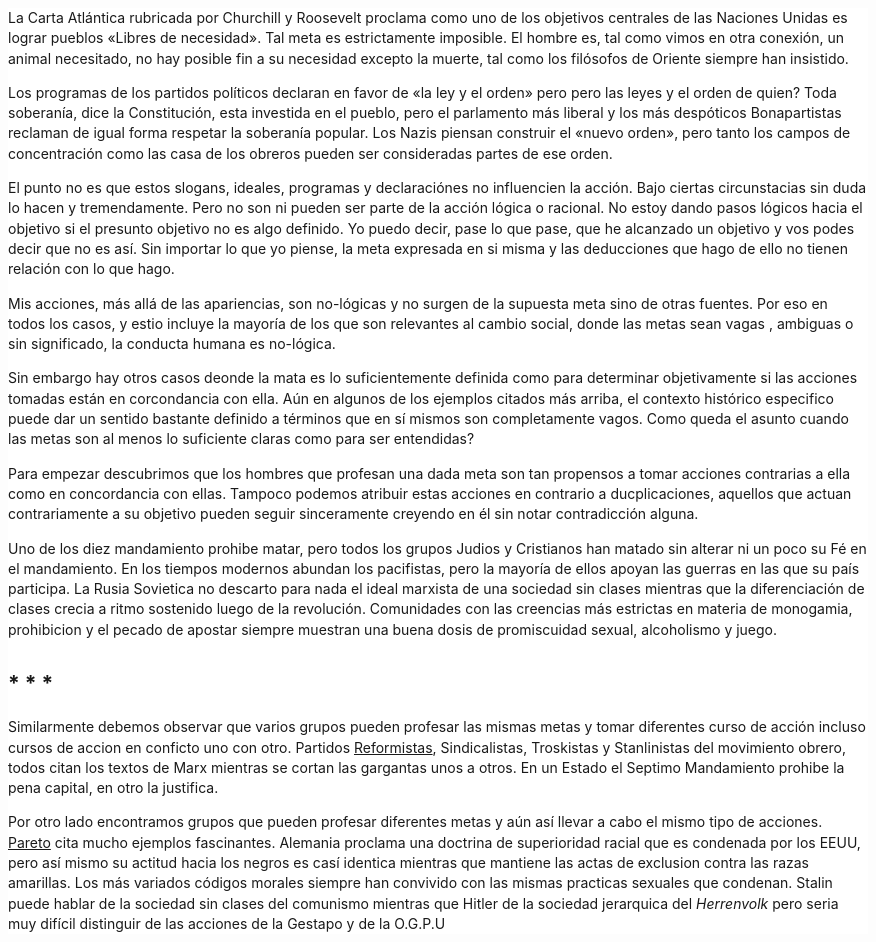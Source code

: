 La Carta Atlántica rubricada por Churchill y Roosevelt proclama como uno de los objetivos centrales de las Naciones Unidas es lograr pueblos «Libres de necesidad». Tal meta es estrictamente imposible. El hombre es, tal como vimos en otra conexión, un animal necesitado, no hay posible fin a su necesidad excepto la muerte, tal como los filósofos de Oriente siempre han insistido.

Los programas de los partidos políticos declaran en favor de «la ley y el orden» pero pero las leyes y el orden de quien? Toda soberanía, dice la Constitución, esta investida en el pueblo, pero el parlamento más liberal y los más despóticos Bonapartistas reclaman de igual forma respetar la soberanía popular. Los Nazis piensan construir el «nuevo orden», pero tanto los campos de concentración como las casa de los obreros pueden ser consideradas partes de ese orden.

El punto no es que estos slogans, ideales, programas y declaraciónes no influencien la acción. Bajo ciertas circunstacias sin duda lo hacen y tremendamente. Pero no son ni pueden ser parte de la acción lógica o racional. No estoy dando pasos lógicos hacia el objetivo si el presunto objetivo no es algo definido. Yo puedo decir, pase lo que pase, que he alcanzado un objetivo y vos podes decir que no es así. Sin importar lo que yo piense, la meta expresada en si misma y las deducciones que hago de ello no tienen relación con lo que hago.

Mis acciones, más allá de las apariencias, son no-lógicas y no surgen de la supuesta meta sino de otras fuentes. Por eso en todos los casos, y estio incluye la mayoría de los que son relevantes al cambio social, donde las metas sean vagas , ambiguas o sin significado, la conducta humana es no-lógica.

Sin embargo hay otros casos deonde la mata es lo suficientemente definida como para determinar objetivamente si las acciones tomadas están en corcondancia con ella. Aún en algunos de los ejemplos citados más arriba, el contexto histórico especifico puede dar un sentido bastante definido a términos que en sí mismos son completamente vagos. Como queda el asunto cuando las metas son al menos lo suficiente claras como para ser entendidas?

Para empezar descubrimos que los hombres que profesan una dada meta son tan propensos a tomar acciones contrarias a ella como en concordancia con ellas. Tampoco podemos atribuir estas acciones en contrario a ducplicaciones, aquellos que actuan contrariamente a su objetivo pueden seguir sinceramente creyendo en él sin notar contradicción alguna.

Uno de los diez mandamiento prohibe matar, pero todos los grupos Judios y Cristianos han matado sin alterar ni un poco su Fé en el mandamiento. En los tiempos modernos abundan los pacifistas, pero la mayoría de ellos apoyan las guerras en las que su país participa. La Rusia Sovietica no descarto para nada el ideal marxista de una sociedad sin clases mientras que la diferenciación de clases crecia a ritmo sostenido luego de la revolución. Comunidades con las creencias más estrictas en materia de monogamia, prohibicion y el pecado de apostar siempre muestran una buena dosis de promiscuidad sexual, alcoholismo y juego.

##  * * *

Similarmente debemos observar que varios grupos pueden profesar las mismas metas y tomar diferentes curso de acción incluso cursos de accion en conficto uno con otro. Partidos <a href="https://es.wikipedia.org/wiki/Reformismo" target="_blank" rel="noopener noreferrer">Reformistas</a>, Sindicalistas, Troskistas y Stanlinistas del movimiento obrero, todos citan los textos de Marx mientras se cortan las gargantas unos a otros. En un Estado el Septimo Mandamiento prohibe la pena capital, en otro la justifica.


Por otro lado encontramos grupos que pueden profesar diferentes metas y aún así llevar a cabo el mismo tipo de acciones. <a href="https://es.wikipedia.org/wiki/Vilfredo_Pareto" target="_blank" rel="noopener noreferrer">Pareto</a> cita mucho ejemplos fascinantes. Alemania proclama una doctrina de superioridad racial que es condenada por los EEUU, pero así mismo su actitud hacia los negros es casí identica mientras que mantiene las actas de exclusion contra las razas amarillas. Los más variados códigos morales siempre han convivido con las mismas practicas sexuales que condenan. Stalin puede hablar de la sociedad sin clases del comunismo mientras que Hitler de la sociedad jerarquica del <i>Herrenvolk</i> pero seria muy difícil distinguir de las acciones de la Gestapo y de la O.G.P.U
